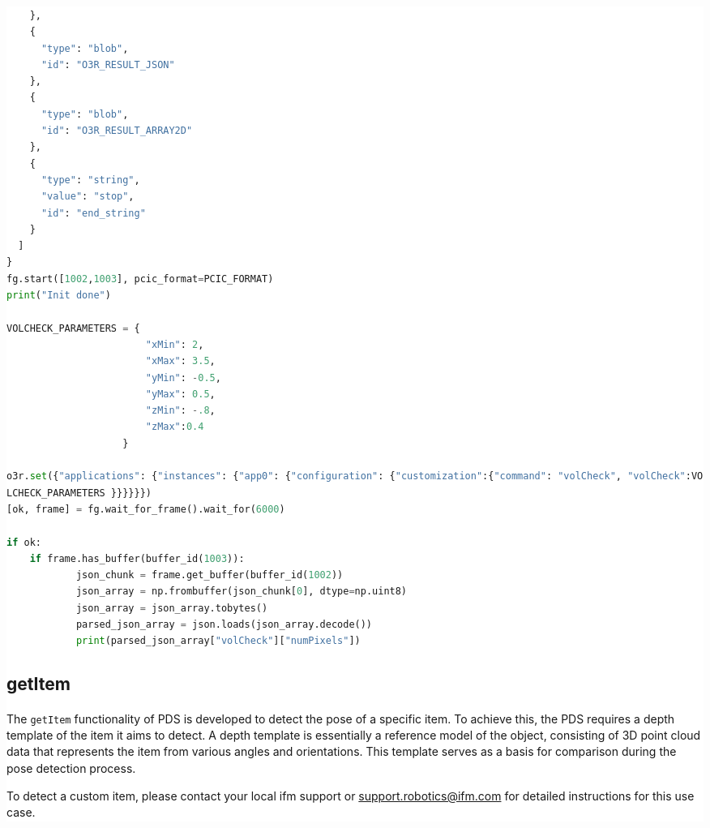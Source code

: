 ```python
    },
    {
      "type": "blob",
      "id": "O3R_RESULT_JSON"
    },
    {
      "type": "blob",
      "id": "O3R_RESULT_ARRAY2D"
    },
    {
      "type": "string",
      "value": "stop",
      "id": "end_string"
    }
  ]
}
fg.start([1002,1003], pcic_format=PCIC_FORMAT)
print("Init done")

VOLCHECK_PARAMETERS = {
                        "xMin": 2,
                        "xMax": 3.5,
                        "yMin": -0.5,
                        "yMax": 0.5,
                        "zMin": -.8,
                        "zMax":0.4
                    }

o3r.set({"applications": {"instances": {"app0": {"configuration": {"customization":{"command": "volCheck", "volCheck":VOLCHECK_PARAMETERS }}}}}})
[ok, frame] = fg.wait_for_frame().wait_for(6000)

if ok:
    if frame.has_buffer(buffer_id(1003)):
            json_chunk = frame.get_buffer(buffer_id(1002))
            json_array = np.frombuffer(json_chunk[0], dtype=np.uint8)
            json_array = json_array.tobytes()
            parsed_json_array = json.loads(json_array.decode())
            print(parsed_json_array["volCheck"]["numPixels"])
```

## getItem

The  `getItem` functionality of PDS is developed to detect the pose of a specific item. To achieve this, the PDS requires a depth template of the item it aims to detect. A depth template is essentially a reference model of the object, consisting of 3D point cloud data that represents the item from various angles and orientations. This template serves as a basis for comparison during the pose detection process.

To detect a custom item, please contact your local ifm support or support.robotics@ifm.com for detailed instructions for this use case.

